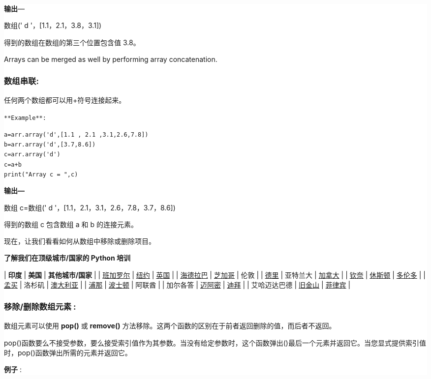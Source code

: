 **输出**—

数组(' d '，[1.1，2.1，3.8，3.1])

得到的数组在数组的第三个位置包含值 3.8。

Arrays can be merged as well by performing array concatenation.

### **数组串联:**

任何两个数组都可以用+符号连接起来。

```
**Example**:
```

```
a=arr.array('d',[1.1 , 2.1 ,3.1,2.6,7.8])
b=arr.array('d',[3.7,8.6])
c=arr.array('d')
c=a+b
print("Array c = ",c)

```

**输出—**

数组 c=数组(' d '，[1.1，2.1，3.1，2.6，7.8，3.7，8.6])

得到的数组 c 包含数组 a 和 b 的连接元素。

现在，让我们看看如何从数组中移除或删除项目。

**了解我们在顶级城市/国家的 Python 培训**

| **印度** | **美国** | **其他城市/国家** |
| [班加罗尔](https://www.edureka.co/python-programming-certification-training-bangalore) | [纽约](https://www.edureka.co/python-programming-certification-training-new-york-city) | [英国](https://www.edureka.co/python-programming-certification-training-uk) |
| [海德拉巴](https://www.edureka.co/python-programming-certification-training-hyderabad) | [芝加哥](https://www.edureka.co/python-programming-certification-training-chicago) | 伦敦 |
| [德里](https://www.edureka.co/python-programming-certification-training-delhi) | 亚特兰大 | [加拿大](https://www.edureka.co/python-programming-certification-training-canada) |
| [钦奈](https://www.edureka.co/python-programming-certification-training-chennai) | [休斯顿](https://www.edureka.co/python-programming-certification-training-houston) | [多伦多](https://www.edureka.co/python-programming-certification-training-toronto) |
| [孟买](https://www.edureka.co/python-programming-certification-training-mumbai) | 洛杉矶 | [澳大利亚](https://www.edureka.co/python-programming-certification-training-australia) |
| [浦那](https://www.edureka.co/python-programming-certification-training-pune) | [波士顿](https://www.edureka.co/python-programming-certification-training-boston) | 阿联酋 |
| 加尔各答 | [迈阿密](https://www.edureka.co/python-programming-certification-training-miami) | [迪拜](https://www.edureka.co/python-programming-certification-training-dubai) |
| 艾哈迈达巴德 | [旧金山](https://www.edureka.co/python-programming-certification-training-san-francisco) | [菲律宾](https://www.edureka.co/python-programming-certification-training-philippines) |

### **移除/删除数组元素** :

数组元素可以使用 **pop()** 或 **remove()** 方法移除。这两个函数的区别在于前者返回删除的值，而后者不返回。

pop()函数要么不接受参数，要么接受索引值作为其参数。当没有给定参数时，这个函数弹出()最后一个元素并返回它。当您显式提供索引值时，pop()函数弹出所需的元素并返回它。

**例子** :
